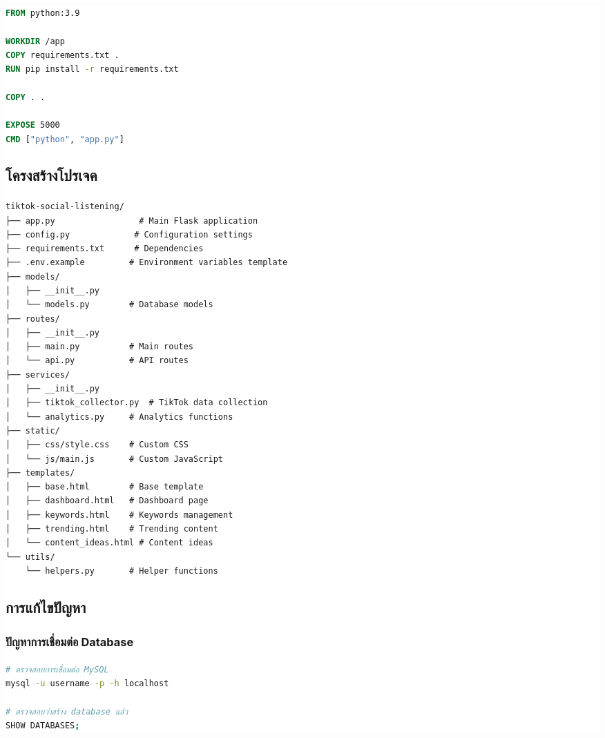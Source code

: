 ```dockerfile
FROM python:3.9

WORKDIR /app
COPY requirements.txt .
RUN pip install -r requirements.txt

COPY . .

EXPOSE 5000
CMD ["python", "app.py"]
```

## โครงสร้างโปรเจค

```
tiktok-social-listening/
├── app.py                 # Main Flask application
├── config.py             # Configuration settings
├── requirements.txt      # Dependencies
├── .env.example         # Environment variables template
├── models/
│   ├── __init__.py
│   └── models.py        # Database models
├── routes/
│   ├── __init__.py
│   ├── main.py          # Main routes
│   └── api.py           # API routes
├── services/
│   ├── __init__.py
│   ├── tiktok_collector.py  # TikTok data collection
│   └── analytics.py     # Analytics functions
├── static/
│   ├── css/style.css    # Custom CSS
│   └── js/main.js       # Custom JavaScript
├── templates/
│   ├── base.html        # Base template
│   ├── dashboard.html   # Dashboard page
│   ├── keywords.html    # Keywords management
│   ├── trending.html    # Trending content
│   └── content_ideas.html # Content ideas
└── utils/
    └── helpers.py       # Helper functions
```

## การแก้ไขปัญหา

### ปัญหาการเชื่อมต่อ Database

```bash
# ตรวจสอบการเชื่อมต่อ MySQL
mysql -u username -p -h localhost

# ตรวจสอบว่าสร้าง database แล้ว
SHOW DATABASES;
```

